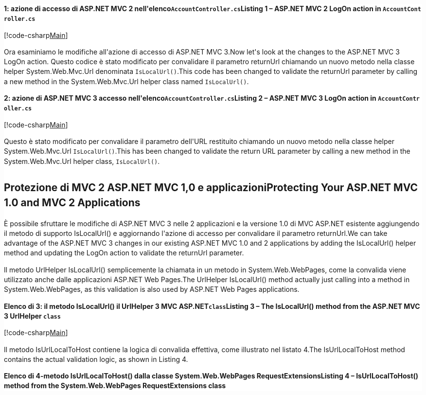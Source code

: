 <span data-ttu-id="56fbe-146">**1: azione di accesso di ASP.NET MVC 2 nell'elenco`AccountController.cs`**</span><span class="sxs-lookup"><span data-stu-id="56fbe-146">**Listing 1 – ASP.NET MVC 2 LogOn action in `AccountController.cs`**</span></span>

[!code-csharp[Main](preventing-open-redirection-attacks/samples/sample1.cs)]

<span data-ttu-id="56fbe-147">Ora esaminiamo le modifiche all'azione di accesso di ASP.NET MVC 3.</span><span class="sxs-lookup"><span data-stu-id="56fbe-147">Now let's look at the changes to the ASP.NET MVC 3 LogOn action.</span></span> <span data-ttu-id="56fbe-148">Questo codice è stato modificato per convalidare il parametro returnUrl chiamando un nuovo metodo nella classe helper System.Web.Mvc.Url denominata `IsLocalUrl()`.</span><span class="sxs-lookup"><span data-stu-id="56fbe-148">This code has been changed to validate the returnUrl parameter by calling a new method in the System.Web.Mvc.Url helper class named `IsLocalUrl()`.</span></span>

<span data-ttu-id="56fbe-149">**2: azione di ASP.NET MVC 3 accesso nell'elenco`AccountController.cs`**</span><span class="sxs-lookup"><span data-stu-id="56fbe-149">**Listing 2 – ASP.NET MVC 3 LogOn action in `AccountController.cs`**</span></span>

[!code-csharp[Main](preventing-open-redirection-attacks/samples/sample2.cs)]

<span data-ttu-id="56fbe-150">Questo è stato modificato per convalidare il parametro dell'URL restituito chiamando un nuovo metodo nella classe helper System.Web.Mvc.Url `IsLocalUrl()`.</span><span class="sxs-lookup"><span data-stu-id="56fbe-150">This has been changed to validate the return URL parameter by calling a new method in the System.Web.Mvc.Url helper class, `IsLocalUrl()`.</span></span>

## <a name="protecting-your-aspnet-mvc-10-and-mvc-2-applications"></a><span data-ttu-id="56fbe-151">Protezione di MVC 2 ASP.NET MVC 1,0 e applicazioni</span><span class="sxs-lookup"><span data-stu-id="56fbe-151">Protecting Your ASP.NET MVC 1.0 and MVC 2 Applications</span></span>

<span data-ttu-id="56fbe-152">È possibile sfruttare le modifiche di ASP.NET MVC 3 nelle 2 applicazioni e la versione 1.0 di MVC ASP.NET esistente aggiungendo il metodo di supporto IsLocalUrl() e aggiornando l'azione di accesso per convalidare il parametro returnUrl.</span><span class="sxs-lookup"><span data-stu-id="56fbe-152">We can take advantage of the ASP.NET MVC 3 changes in our existing ASP.NET MVC 1.0 and 2 applications by adding the IsLocalUrl() helper method and updating the LogOn action to validate the returnUrl parameter.</span></span>

<span data-ttu-id="56fbe-153">Il metodo UrlHelper IsLocalUrl() semplicemente la chiamata in un metodo in System.Web.WebPages, come la convalida viene utilizzato anche dalle applicazioni ASP.NET Web Pages.</span><span class="sxs-lookup"><span data-stu-id="56fbe-153">The UrlHelper IsLocalUrl() method actually just calling into a method in System.Web.WebPages, as this validation is also used by ASP.NET Web Pages applications.</span></span>

<span data-ttu-id="56fbe-154">**Elenco di 3: il metodo IsLocalUrl() il UrlHelper 3 MVC ASP.NET`class`**</span><span class="sxs-lookup"><span data-stu-id="56fbe-154">**Listing 3 – The IsLocalUrl() method from the ASP.NET MVC 3 UrlHelper `class`**</span></span>

[!code-csharp[Main](preventing-open-redirection-attacks/samples/sample3.cs)]

<span data-ttu-id="56fbe-155">Il metodo IsUrlLocalToHost contiene la logica di convalida effettiva, come illustrato nel listato 4.</span><span class="sxs-lookup"><span data-stu-id="56fbe-155">The IsUrlLocalToHost method contains the actual validation logic, as shown in Listing 4.</span></span>

<span data-ttu-id="56fbe-156">**Elenco di 4-metodo IsUrlLocalToHost() dalla classe System.Web.WebPages RequestExtensions**</span><span class="sxs-lookup"><span data-stu-id="56fbe-156">**Listing 4 – IsUrlLocalToHost() method from the System.Web.WebPages RequestExtensions class**</span></span>
